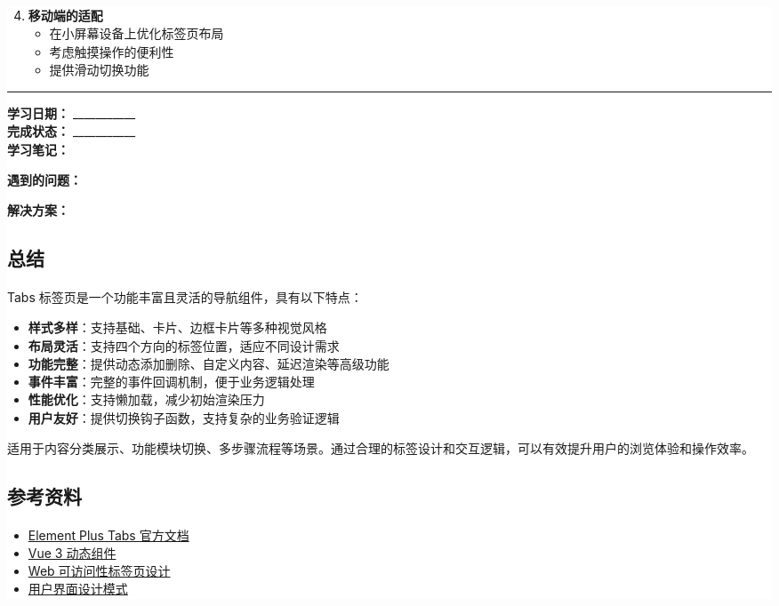 4. **移动端的适配**
   - 在小屏幕设备上优化标签页布局
   - 考虑触摸操作的便利性
   - 提供滑动切换功能

---

**学习日期：** ___________  
**完成状态：** ___________  
**学习笔记：**



**遇到的问题：**



**解决方案：**

## 总结

Tabs 标签页是一个功能丰富且灵活的导航组件，具有以下特点：

- **样式多样**：支持基础、卡片、边框卡片等多种视觉风格
- **布局灵活**：支持四个方向的标签位置，适应不同设计需求
- **功能完整**：提供动态添加删除、自定义内容、延迟渲染等高级功能
- **事件丰富**：完整的事件回调机制，便于业务逻辑处理
- **性能优化**：支持懒加载，减少初始渲染压力
- **用户友好**：提供切换钩子函数，支持复杂的业务验证逻辑

适用于内容分类展示、功能模块切换、多步骤流程等场景。通过合理的标签设计和交互逻辑，可以有效提升用户的浏览体验和操作效率。

## 参考资料

- [Element Plus Tabs 官方文档](https://element-plus.org/zh-CN/component/tabs.html)
- [Vue 3 动态组件](https://cn.vuejs.org/guide/essentials/component-basics.html#dynamic-components)
- [Web 可访问性标签页设计](https://www.w3.org/WAI/ARIA/apg/patterns/tabpanel/)
- [用户界面设计模式](https://ui-patterns.com/patterns/Tabs)